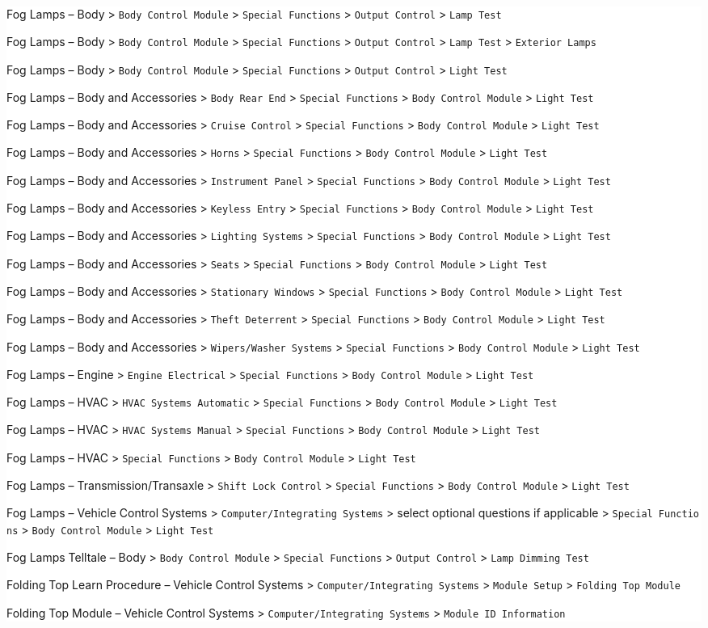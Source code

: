 Fog Lamps – Body > `Body Control Module` > `Special Functions` > `Output Control` > `Lamp Test`

Fog Lamps – Body > `Body Control Module` > `Special Functions` > `Output Control` > `Lamp Test` > `Exterior Lamps`

Fog Lamps – Body > `Body Control Module` > `Special Functions` > `Output Control` > `Light Test`

Fog Lamps – Body and Accessories > `Body Rear End` > `Special Functions` > `Body Control Module` > `Light Test`

Fog Lamps – Body and Accessories > `Cruise Control` > `Special Functions` > `Body Control Module` > `Light Test`

Fog Lamps – Body and Accessories > `Horns` > `Special Functions` > `Body Control Module` > `Light Test`

Fog Lamps – Body and Accessories > `Instrument Panel` > `Special Functions` > `Body Control Module` > `Light Test`

Fog Lamps – Body and Accessories > `Keyless Entry` > `Special Functions` > `Body Control Module` > `Light Test`

Fog Lamps – Body and Accessories > `Lighting Systems` > `Special Functions` > `Body Control Module` > `Light Test`

Fog Lamps – Body and Accessories > `Seats` > `Special Functions` > `Body Control Module` > `Light Test`

Fog Lamps – Body and Accessories > `Stationary Windows` > `Special Functions` > `Body Control Module` > `Light Test`

Fog Lamps – Body and Accessories > `Theft Deterrent` > `Special Functions` > `Body Control Module` > `Light Test`

Fog Lamps – Body and Accessories > `Wipers/Washer Systems` > `Special Functions` > `Body Control Module` > `Light Test`

Fog Lamps – Engine > `Engine Electrical` > `Special Functions` > `Body Control Module` > `Light Test`

Fog Lamps – HVAC > `HVAC Systems Automatic` > `Special Functions` > `Body Control Module` > `Light Test`

Fog Lamps – HVAC > `HVAC Systems Manual` > `Special Functions` > `Body Control Module` > `Light Test`

Fog Lamps – HVAC > `Special Functions` > `Body Control Module` > `Light Test`

Fog Lamps – Transmission/Transaxle > `Shift Lock Control` > `Special Functions` > `Body Control Module` > `Light Test`

Fog Lamps – Vehicle Control Systems > `Computer/Integrating Systems` > select optional questions if applicable > `Special Functions` > `Body Control Module` > `Light Test`

Fog Lamps Telltale – Body > `Body Control Module` > `Special Functions` > `Output Control` > `Lamp Dimming Test`

Folding Top Learn Procedure – Vehicle Control Systems > `Computer/Integrating Systems` > `Module Setup` > `Folding Top Module`

Folding Top Module – Vehicle Control Systems > `Computer/Integrating Systems` > `Module ID Information`
